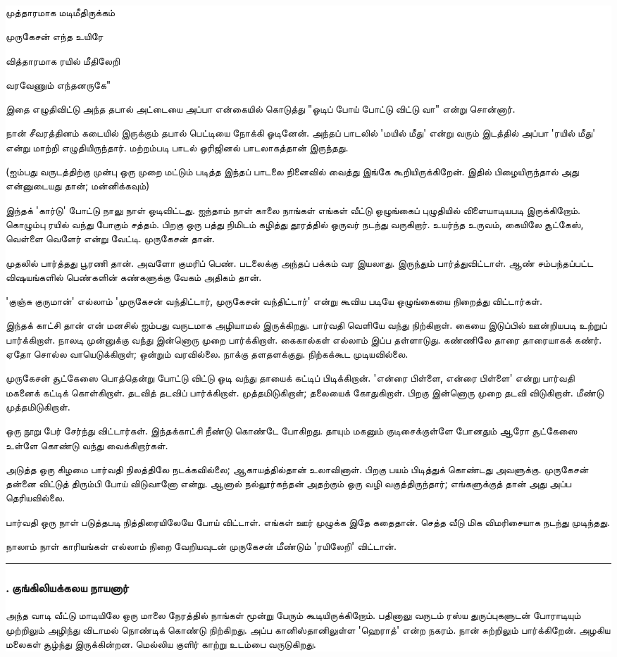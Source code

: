 முத்தாரமாக மடிமீதிருக்கம்  

முருகேசன் எந்த உயிரே  

வித்தாரமாக ரயில் மீதிலேறி  

வரவேணும் எந்தனருகே"  

இதை எழுதிவிட்டு அந்த தபால் அட்டையை அப்பா என்கையில் கொடுத்து "ஓடிப் போய் போட்டு விட்டு வா" என்று சொன்னார்.  

நான் சீவரத்தினம் கடையில் இருக்கும் தபால் பெட்டியை நோக்கி ஓடினேன். அந்தப் பாடலில் 'மயில் மீது' என்று வரும் இடத்தில் அப்பா 'ரயில் மீது' என்று மாற்றி எழுதியிருந்தார். மற்றம்படி பாடல் ஒரிஜினல் பாடலாகத்தான் இருந்தது.  

(ஐம்பது வருடத்திற்கு முன்பு ஒரு முறை மட்டும் படித்த இந்தப் பாடலை நினைவில் வைத்து இங்கே கூறியிருக்கிறேன். இதில் பிழையிருந்தால் அது என்னுடையது தான்; மன்னிக்கவும்)  

இந்தக் 'கார்டு' போட்டு நாலு நாள் ஒடிவிட்டது. ஐந்தாம் நாள் காலை நாங்கள் எங்கள் வீட்டு ஒழுங்கைப் புழுதியில் விளையாடியபடி இருக்கிறோம். கொழும்பு ரயில் வந்து போகும் சத்தம். பிறகு ஒரு பத்து நிமிடம் கழித்து தூரத்தில் ஒருவர் நடந்து வருகிறார். உயர்ந்த உருவம், கையிலே சூட்கேஸ், வெள்ளை வெளேர் என்று வேட்டி. முருகேசன் தான்.  

முதலில் பார்த்தது பூரணி தான். அவளோ குமரிப் பெண். படலைக்கு அந்தப் பக்கம் வர இயலாது. இருந்தும் பார்த்துவிட்டாள். ஆண் சம்பந்தப்பட்ட விஷயங்களில் பெண்களின் கண்களுக்கு வேகம் அதிகம் தான்.  

'குஞ்சு குருமான்' எல்லாம் 'முருகேசன் வந்திட்டார், முருகேசன் வந்திட்டார்' என்று கூவிய படியே ஒழுங்கையை நிறைத்து விட்டார்கள்.  

இந்தக் காட்சி தான் என் மனசில் ஐம்பது வருடமாக அழியாமல் இருக்கிறது. பார்வதி வெளியே வந்து நிற்கிறாள். கையை இடுப்பில் ஊன்றியபடி உற்றுப் பார்க்கிறாள். நாலடி முன்னுக்கு வந்து இன்னொரு முறை பார்க்கிறாள். கைகால்கள் எல்லாம் இப்ப தள்ளாடுது. கண்ணிலே தாரை தாரையாகக் கண்ர். ஏதோ சொல்ல வாயெடுக்கிறாள்; ஒன்றும் வரவில்லை. நாக்கு தளதளக்குது. நிற்கக்கூட முடியவில்லை.  

முருகேசன் சூட்கேஸை பொத்தென்று போட்டு விட்டு ஓடி வந்து தாயைக் கட்டிப் பிடிக்கிறான். 'என்ரை பிள்ளை, என்ரை பிள்ளை' என்று பார்வதி மகனைக் கட்டிக் கொள்கிறாள். தடவித் தடவிப் பார்க்கிறாள். முத்தமிடுகிறாள்; தலையைக் கோதுகிறாள். பிறகு இன்னொரு முறை தடவி விடுகிறாள். மீண்டு முத்தமிடுகிறாள்.  

ஒரு நூறு பேர் சேர்ந்து விட்டார்கள். இந்தக்காட்சி நீண்டு கொண்டே போகிறது. தாயும் மகனும் குடிசைக்குள்ளே போனதும் ஆரோ சூட்கேஸை உள்ளே கொண்டு வந்து வைக்கிறார்கள்.  

அடுத்த ஒரு கிழமை பார்வதி நிலத்திலே நடக்கவில்லை; ஆகாயத்தில்தான் உலாவினாள். பிறகு பயம் பிடித்துக் கொண்டது அவளுக்கு. முருகேசன் தன்னை விட்டுத் திரும்பி போய் விடுவானோ என்று. ஆனால் நல்லூர்கந்தன் அதற்கும் ஒரு வழி வகுத்திருந்தார்; எங்களுக்குத் தான் அது அப்ப தெரியவில்லை.  

பார்வதி ஒரு நாள் படுத்தபடி நித்திரையிலேயே போய் விட்டாள். எங்கள் ஊர் முழுக்க இதே கதைதான். செத்த வீடு மிக விமரிசையாக நடந்து முடிந்தது.  

நாலாம் நாள் காரியங்கள் எல்லாம் நிறை வேறியவுடன் முருகேசன் மீண்டும் 'ரயிலேறி' விட்டான்.  

------------------------------------  

  

 ###  . குங்கிலியக்கலய நாயனார்  

  

அந்த வாடி வீட்டு மாடியிலே ஒரு மாலை நேரத்தில் நாங்கள் மூன்று பேரும் கூடியிருக்கிறோம். பதினாலு வருடம் ரஸ்ய துருப்புகளுடன் போராடியும் முற்றிலும் அழிந்து விடாமல் நொண்டிக் கொண்டு நிற்கிறது. அப்ப கானிஸ்தானிலுள்ள 'ஹெராத்' என்ற நகரம். நான் சுற்றிலும் பார்க்கிறேன். அழகிய மலைகள் சூழ்ந்து இருக்கின்றன. மெல்லிய குளிர் காற்று உடம்பை வருடுகிறது.  
